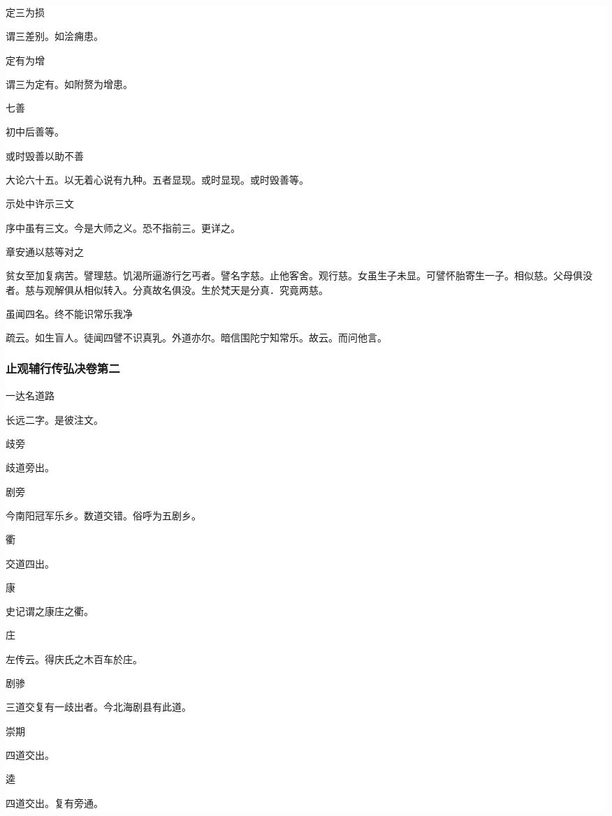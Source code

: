定三为损  

谓三差别。如浍痈患。  

定有为增  

谓三为定有。如附赘为增患。  

七善  

初中后善等。  

或时毁善以助不善  

大论六十五。以无着心说有九种。五者显现。或时显现。或时毁善等。  

示处中许示三文  

序中虽有三文。今是大师之义。恐不指前三。更详之。  

章安通以慈等对之  

贫女至加复病苦。譬理慈。饥渴所逼游行乞丐者。譬名字慈。止他客舍。观行慈。女虽生子未显。可譬怀胎寄生一子。相似慈。父母俱没者。慈与观解俱从相似转入。分真故名俱没。生於梵天是分真．究竟两慈。  

虽闻四名。终不能识常乐我净  

疏云。如生盲人。徒闻四譬不识真乳。外道亦尔。暗信围陀宁知常乐。故云。而问他言。  

### 止观辅行传弘决卷第二

一达名道路  

长远二字。是彼注文。  

歧旁  

歧道旁出。  

剧旁  

今南阳冠军乐乡。数道交错。俗呼为五剧乡。  

衢  

交道四出。  

康  

史记谓之康庄之衢。  

庄  

左传云。得庆氏之木百车於庄。  

剧骖  

三道交复有一歧出者。今北海剧县有此道。  

崇期  

四道交出。  

逵  

四道交出。复有旁通。  
